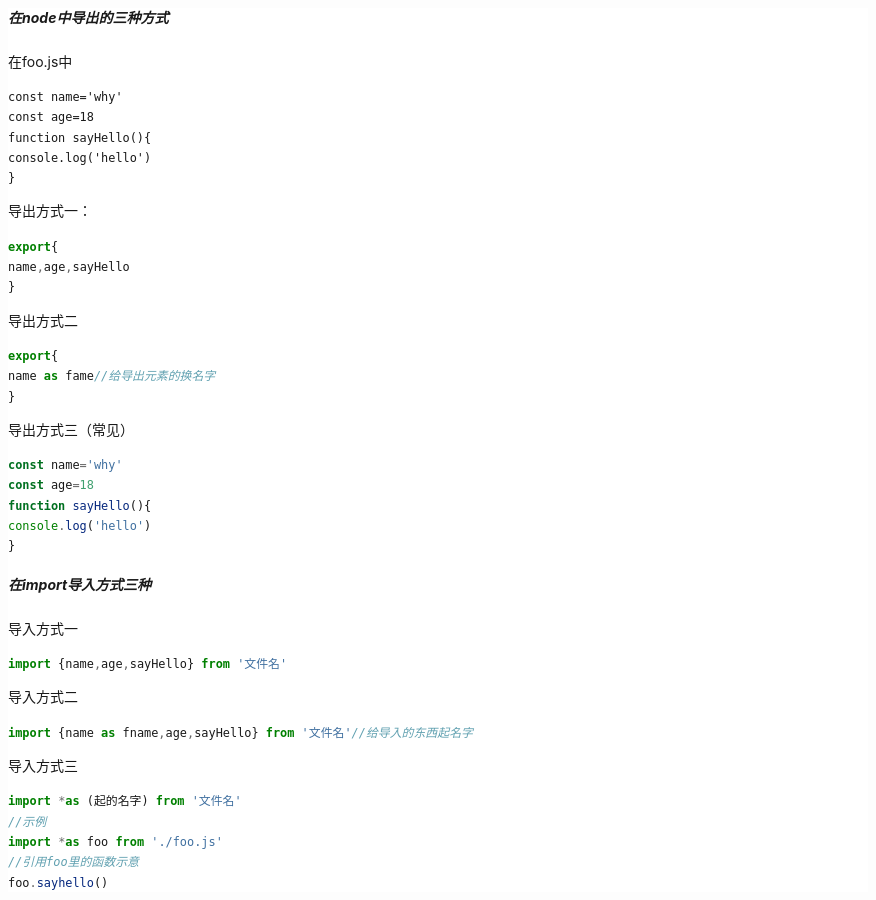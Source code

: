 ##### 在node中导出的三种方式

在foo.js中

```
const name='why'
const age=18
function sayHello(){
console.log('hello')
}
```

导出方式一：

```javascript
export{
name,age,sayHello
}
```

导出方式二

```javascript
export{
name as fame//给导出元素的换名字
}
```

导出方式三（常见）

```javascript
const name='why'
const age=18
function sayHello(){
console.log('hello')
}
```

##### 在import导入方式三种

导入方式一

```javascript
import {name,age,sayHello} from '文件名'
```

导入方式二

```javascript
import {name as fname,age,sayHello} from '文件名'//给导入的东西起名字
```

导入方式三

```js
import *as (起的名字) from '文件名'
//示例
import *as foo from './foo.js'
//引用foo里的函数示意
foo.sayhello()
```
